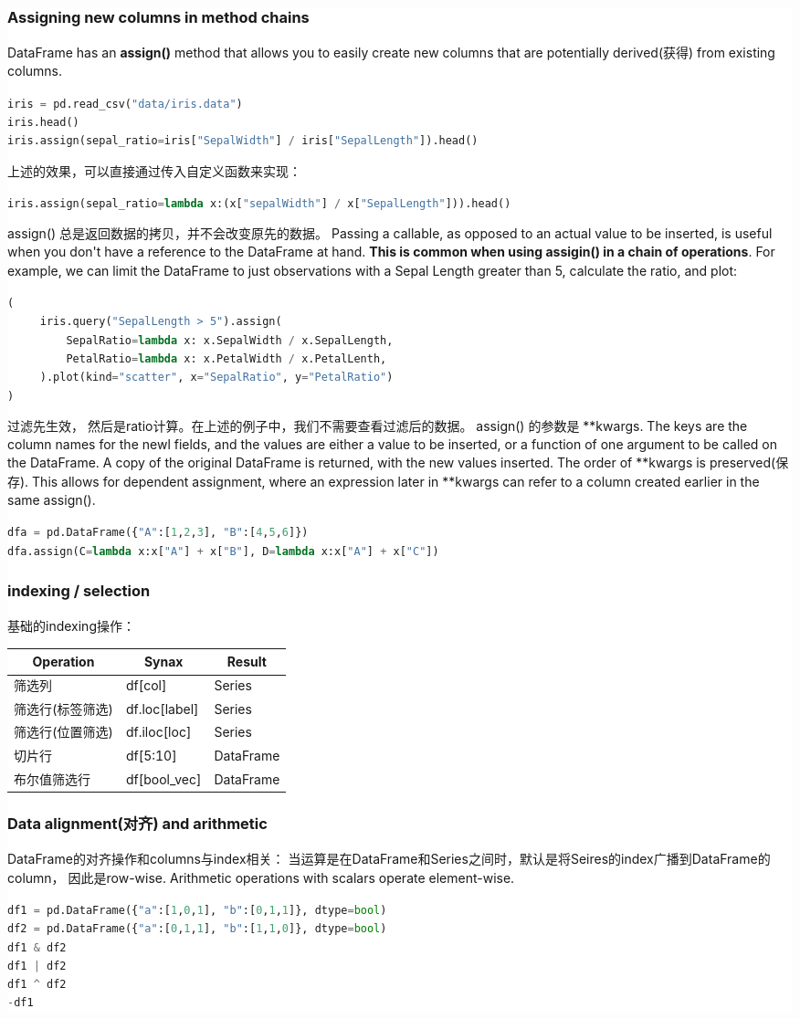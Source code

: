 ### Assigning new columns in method chains
DataFrame has an **assign()** method that allows you to easily create new columns that are potentially derived(获得) from existing columns.
```python
iris = pd.read_csv("data/iris.data")
iris.head()
iris.assign(sepal_ratio=iris["SepalWidth"] / iris["SepalLength"]).head()
```
上述的效果，可以直接通过传入自定义函数来实现：
```python
iris.assign(sepal_ratio=lambda x:(x["sepalWidth"] / x["SepalLength"])).head()
```
assign() 总是返回数据的拷贝，并不会改变原先的数据。
Passing a callable, as opposed to an actual value to be inserted, is useful when you don't have a reference to the DataFrame at hand. **This is common when using assigin() in a chain of operations**.
For example, we can limit the DataFrame to just observations with a Sepal Length greater than 5, calculate the ratio, and plot:
```python
(
	 iris.query("SepalLength > 5").assign(
		 SepalRatio=lambda x: x.SepalWidth / x.SepalLength,
		 PetalRatio=lambda x: x.PetalWidth / x.PetalLenth,
	 ).plot(kind="scatter", x="SepalRatio", y="PetalRatio")
)
```
过滤先生效， 然后是ratio计算。在上述的例子中，我们不需要查看过滤后的数据。
assign() 的参数是 \*\*kwargs.
The keys are the column names for the newl fields, and the values are either a value to be inserted, or a function of one argument to be called on the DataFrame. A copy of the original DataFrame is returned, with the new values inserted.
The order of \*\*kwargs is preserved(保存). This allows for dependent assignment, where an expression later in \*\*kwargs can refer to a column created earlier in the same assign().
```python
dfa = pd.DataFrame({"A":[1,2,3], "B":[4,5,6]})
dfa.assign(C=lambda x:x["A"] + x["B"], D=lambda x:x["A"] + x["C"])
```

### indexing / selection
基础的indexing操作：

| Operation | Synax         | Result    |
| --------- | ------------- | --------- |
| 筛选列       | df[col]       | Series    |
| 筛选行(标签筛选) | df.loc[label] | Series    |
| 筛选行(位置筛选) | df.iloc[loc]  | Series    |
| 切片行       | df[5:10]      | DataFrame |
| 布尔值筛选行    | df[bool_vec]  | DataFrame |

### Data alignment(对齐) and arithmetic
DataFrame的对齐操作和columns与index相关：
当运算是在DataFrame和Series之间时，默认是将Seires的index广播到DataFrame的column， 因此是row-wise.
Arithmetic operations with scalars operate element-wise.
```python
df1 = pd.DataFrame({"a":[1,0,1], "b":[0,1,1]}, dtype=bool)
df2 = pd.DataFrame({"a":[0,1,1], "b":[1,1,0]}, dtype=bool)
df1 & df2
df1 | df2
df1 ^ df2
-df1
```
